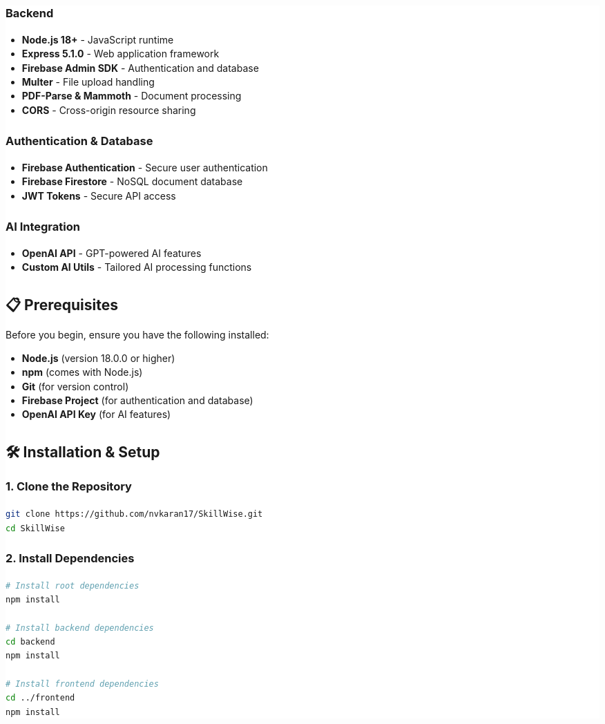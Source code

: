 ### Backend
- **Node.js 18+** - JavaScript runtime
- **Express 5.1.0** - Web application framework
- **Firebase Admin SDK** - Authentication and database
- **Multer** - File upload handling
- **PDF-Parse & Mammoth** - Document processing
- **CORS** - Cross-origin resource sharing

### Authentication & Database
- **Firebase Authentication** - Secure user authentication
- **Firebase Firestore** - NoSQL document database
- **JWT Tokens** - Secure API access

### AI Integration
- **OpenAI API** - GPT-powered AI features
- **Custom AI Utils** - Tailored AI processing functions

## 📋 Prerequisites

Before you begin, ensure you have the following installed:

- **Node.js** (version 18.0.0 or higher)
- **npm** (comes with Node.js)
- **Git** (for version control)
- **Firebase Project** (for authentication and database)
- **OpenAI API Key** (for AI features)

## 🛠️ Installation & Setup

### 1. Clone the Repository

```bash
git clone https://github.com/nvkaran17/SkillWise.git
cd SkillWise
```

### 2. Install Dependencies

```bash
# Install root dependencies
npm install

# Install backend dependencies
cd backend
npm install

# Install frontend dependencies
cd ../frontend
npm install
```
